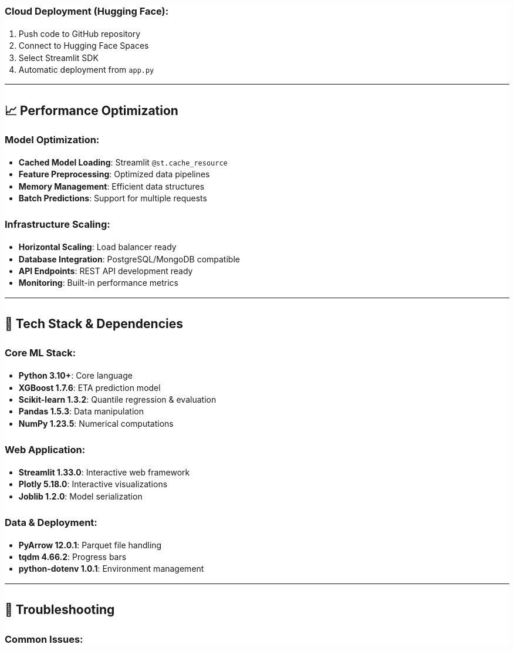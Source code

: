 ### Cloud Deployment (Hugging Face):
1. Push code to GitHub repository
2. Connect to Hugging Face Spaces
3. Select Streamlit SDK
4. Automatic deployment from `app.py`

---

## 📈 Performance Optimization

### Model Optimization:
- **Cached Model Loading**: Streamlit `@st.cache_resource`
- **Feature Preprocessing**: Optimized data pipelines
- **Memory Management**: Efficient data structures
- **Batch Predictions**: Support for multiple requests

### Infrastructure Scaling:
- **Horizontal Scaling**: Load balancer ready
- **Database Integration**: PostgreSQL/MongoDB compatible
- **API Endpoints**: REST API development ready
- **Monitoring**: Built-in performance metrics

---

## 🧪 Tech Stack & Dependencies

### Core ML Stack:
- **Python 3.10+**: Core language
- **XGBoost 1.7.6**: ETA prediction model
- **Scikit-learn 1.3.2**: Quantile regression & evaluation
- **Pandas 1.5.3**: Data manipulation
- **NumPy 1.23.5**: Numerical computations

### Web Application:
- **Streamlit 1.33.0**: Interactive web framework
- **Plotly 5.18.0**: Interactive visualizations
- **Joblib 1.2.0**: Model serialization

### Data & Deployment:
- **PyArrow 12.0.1**: Parquet file handling
- **tqdm 4.66.2**: Progress bars
- **python-dotenv 1.0.1**: Environment management

---

## 🔧 Troubleshooting

### Common Issues:
